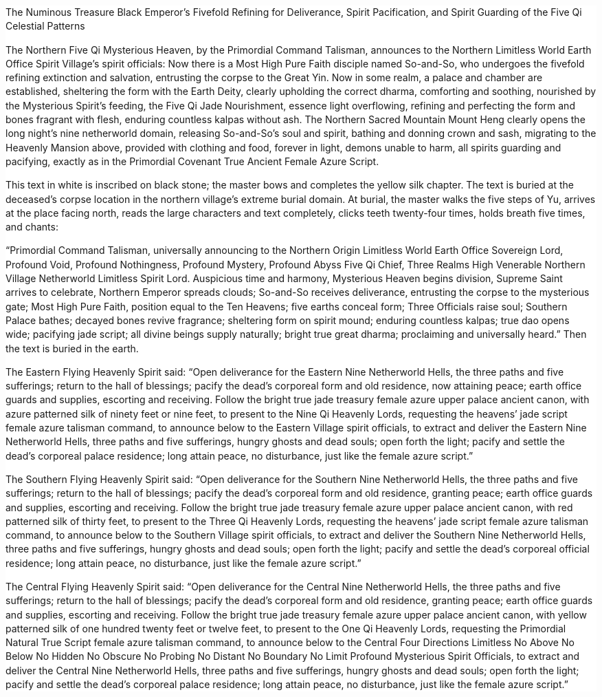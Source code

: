 The Numinous Treasure Black Emperor’s Fivefold Refining for Deliverance, Spirit Pacification, and Spirit Guarding of the Five Qi Celestial Patterns

The Northern Five Qi Mysterious Heaven, by the Primordial Command Talisman, announces to the Northern Limitless World Earth Office Spirit Village’s spirit officials: Now there is a Most High Pure Faith disciple named So-and-So, who undergoes the fivefold refining extinction and salvation, entrusting the corpse to the Great Yin. Now in some realm, a palace and chamber are established, sheltering the form with the Earth Deity, clearly upholding the correct dharma, comforting and soothing, nourished by the Mysterious Spirit’s feeding, the Five Qi Jade Nourishment, essence light overflowing, refining and perfecting the form and bones fragrant with flesh, enduring countless kalpas without ash. The Northern Sacred Mountain Mount Heng clearly opens the long night’s nine netherworld domain, releasing So-and-So’s soul and spirit, bathing and donning crown and sash, migrating to the Heavenly Mansion above, provided with clothing and food, forever in light, demons unable to harm, all spirits guarding and pacifying, exactly as in the Primordial Covenant True Ancient Female Azure Script.

This text in white is inscribed on black stone; the master bows and completes the yellow silk chapter. The text is buried at the deceased’s corpse location in the northern village’s extreme burial domain. At burial, the master walks the five steps of Yu, arrives at the place facing north, reads the large characters and text completely, clicks teeth twenty-four times, holds breath five times, and chants:

“Primordial Command Talisman, universally announcing to the Northern Origin Limitless World Earth Office Sovereign Lord, Profound Void, Profound Nothingness, Profound Mystery, Profound Abyss Five Qi Chief, Three Realms High Venerable Northern Village Netherworld Limitless Spirit Lord. Auspicious time and harmony, Mysterious Heaven begins division, Supreme Saint arrives to celebrate, Northern Emperor spreads clouds; So-and-So receives deliverance, entrusting the corpse to the mysterious gate; Most High Pure Faith, position equal to the Ten Heavens; five earths conceal form; Three Officials raise soul; Southern Palace bathes; decayed bones revive fragrance; sheltering form on spirit mound; enduring countless kalpas; true dao opens wide; pacifying jade script; all divine beings supply naturally; bright true great dharma; proclaiming and universally heard.” Then the text is buried in the earth.

The Eastern Flying Heavenly Spirit said: “Open deliverance for the Eastern Nine Netherworld Hells, the three paths and five sufferings; return to the hall of blessings; pacify the dead’s corporeal form and old residence, now attaining peace; earth office guards and supplies, escorting and receiving. Follow the bright true jade treasury female azure upper palace ancient canon, with azure patterned silk of ninety feet or nine feet, to present to the Nine Qi Heavenly Lords, requesting the heavens’ jade script female azure talisman command, to announce below to the Eastern Village spirit officials, to extract and deliver the Eastern Nine Netherworld Hells, three paths and five sufferings, hungry ghosts and dead souls; open forth the light; pacify and settle the dead’s corporeal palace residence; long attain peace, no disturbance, just like the female azure script.”

The Southern Flying Heavenly Spirit said: “Open deliverance for the Southern Nine Netherworld Hells, the three paths and five sufferings; return to the hall of blessings; pacify the dead’s corporeal form and old residence, granting peace; earth office guards and supplies, escorting and receiving. Follow the bright true jade treasury female azure upper palace ancient canon, with red patterned silk of thirty feet, to present to the Three Qi Heavenly Lords, requesting the heavens’ jade script female azure talisman command, to announce below to the Southern Village spirit officials, to extract and deliver the Southern Nine Netherworld Hells, three paths and five sufferings, hungry ghosts and dead souls; open forth the light; pacify and settle the dead’s corporeal official residence; long attain peace, no disturbance, just like the female azure script.”

The Central Flying Heavenly Spirit said: “Open deliverance for the Central Nine Netherworld Hells, the three paths and five sufferings; return to the hall of blessings; pacify the dead’s corporeal form and old residence, granting peace; earth office guards and supplies, escorting and receiving. Follow the bright true jade treasury female azure upper palace ancient canon, with yellow patterned silk of one hundred twenty feet or twelve feet, to present to the One Qi Heavenly Lords, requesting the Primordial Natural True Script female azure talisman command, to announce below to the Central Four Directions Limitless No Above No Below No Hidden No Obscure No Probing No Distant No Boundary No Limit Profound Mysterious Spirit Officials, to extract and deliver the Central Nine Netherworld Hells, three paths and five sufferings, hungry ghosts and dead souls; open forth the light; pacify and settle the dead’s corporeal palace residence; long attain peace, no disturbance, just like the female azure script.”
